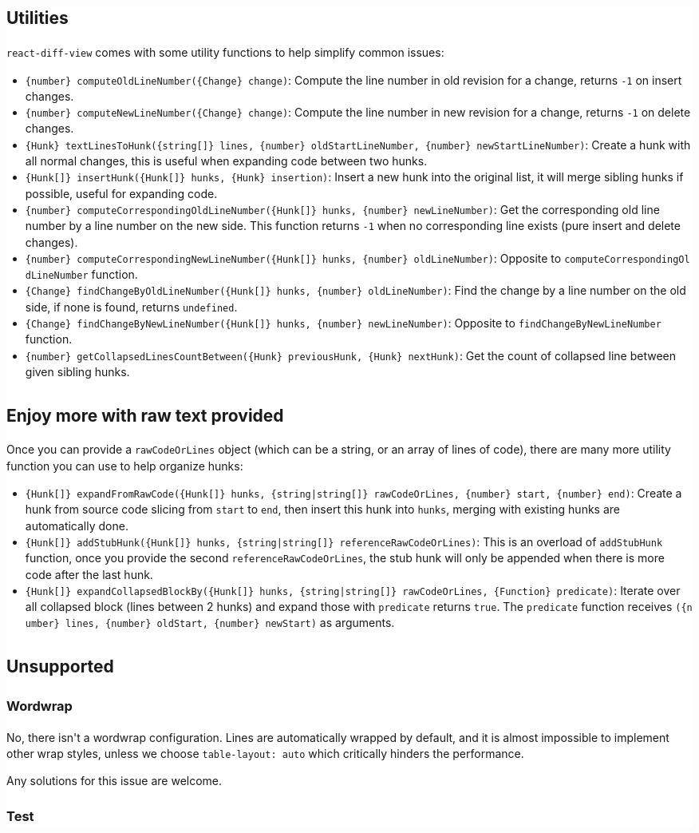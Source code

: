 ## Utilities

`react-diff-view` comes with some utility functions to help simplify common issues:

- `{number} computeOldLineNumber({Change} change)`: Compute the line number in old revision for a change, returns `-1` on insert changes.
- `{number} computeNewLineNumber({Change} change)`: Compute the line number in new revision for a change, returns `-1` on delete changes.
- `{Hunk} textLinesToHunk({string[]} lines, {number} oldStartLineNumber, {number} newStartLineNumber)`: Create a hunk with all normal changes, this is useful when expanding code between two hunks.
- `{Hunk[]} insertHunk({Hunk[]} hunks, {Hunk} insertion)`: Insert a new hunk into the original list, it will merge sibling hunks if possible, useful for expanding code.
- `{number} computeCorrespondingOldLineNumber({Hunk[]} hunks, {number} newLineNumber)`: Get the corresponding old line number by a line number on the new side. This function returns `-1` when no corresponding line exists (pure insert and delete changes).
- `{number} computeCorrespondingNewLineNumber({Hunk[]} hunks, {number} oldLineNumber)`: Opposite to `computeCorrespondingOldLineNumber` function.
- `{Change} findChangeByOldLineNumber({Hunk[]} hunks, {number} oldLineNumber)`: Find the change by a line number on the old side, if none is found, returns `undefined`.
- `{Change} findChangeByNewLineNumber({Hunk[]} hunks, {number} newLineNumber)`: Opposite to `findChangeByNewLineNumber` function.
- `{number} getCollapsedLinesCountBetween({Hunk} previousHunk, {Hunk} nextHunk)`: Get the count of collapsed line between given sibling hunks.

## Enjoy more with raw text provided

Once you can provide a `rawCodeOrLines` object (which can be a string, or an array of lines of code), there are many more utility function you can use to help organize hunks:

- `{Hunk[]} expandFromRawCode({Hunk[]} hunks, {string|string[]} rawCodeOrLines, {number} start, {number} end)`: Create a hunk from source code slicing from `start` to `end`, then insert this hunk into `hunks`, merging with existing hunks are automatically done.
- `{Hunk[]} addStubHunk({Hunk[]} hunks, {string|string[]} referenceRawCodeOrLines)`: This is an overload of `addStubHunk` function, once you provide the second `referenceRawCodeOrLines`, the stub hunk will only be appended when there is more code after the last hunk.
- `{Hunk[]} expandCollapsedBlockBy({Hunk[]} hunks, {string|string[]} rawCodeOrLines, {Function} predicate)`: Iterate over all collapsed block (lines between 2 hunks) and expand those with `predicate` returns `true`. The `predicate` function receives `({number} lines, {number} oldStart, {number} newStart)` as arguments.

## Unsupported

### Wordwrap

No, there isn't a wordwrap configuration. Lines are automatically wrapped by default, and it is almost impossible to implement other wrap styles, unless we choose `table-layout: auto` which critically hinders the performance.

Any solutions for this issue are welcome.

### Test
